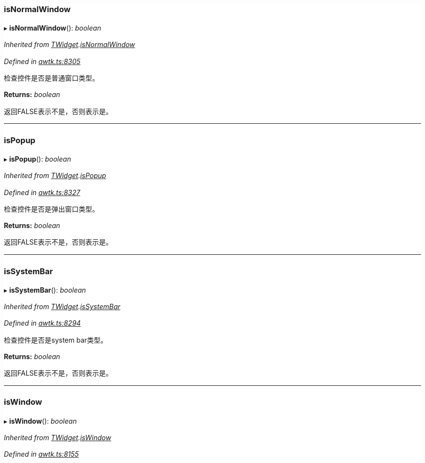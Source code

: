 ###  isNormalWindow

▸ **isNormalWindow**(): *boolean*

*Inherited from [TWidget](_awtk_.twidget.md).[isNormalWindow](_awtk_.twidget.md#isnormalwindow)*

*Defined in [awtk.ts:8305](https://github.com/zlgopen/awtk-binding/blob/78b9c61/tools/code_gen/js/output/awtk.ts#L8305)*

检查控件是否是普通窗口类型。

**Returns:** *boolean*

返回FALSE表示不是，否则表示是。

___

###  isPopup

▸ **isPopup**(): *boolean*

*Inherited from [TWidget](_awtk_.twidget.md).[isPopup](_awtk_.twidget.md#ispopup)*

*Defined in [awtk.ts:8327](https://github.com/zlgopen/awtk-binding/blob/78b9c61/tools/code_gen/js/output/awtk.ts#L8327)*

检查控件是否是弹出窗口类型。

**Returns:** *boolean*

返回FALSE表示不是，否则表示是。

___

###  isSystemBar

▸ **isSystemBar**(): *boolean*

*Inherited from [TWidget](_awtk_.twidget.md).[isSystemBar](_awtk_.twidget.md#issystembar)*

*Defined in [awtk.ts:8294](https://github.com/zlgopen/awtk-binding/blob/78b9c61/tools/code_gen/js/output/awtk.ts#L8294)*

检查控件是否是system bar类型。

**Returns:** *boolean*

返回FALSE表示不是，否则表示是。

___

###  isWindow

▸ **isWindow**(): *boolean*

*Inherited from [TWidget](_awtk_.twidget.md).[isWindow](_awtk_.twidget.md#iswindow)*

*Defined in [awtk.ts:8155](https://github.com/zlgopen/awtk-binding/blob/78b9c61/tools/code_gen/js/output/awtk.ts#L8155)*
